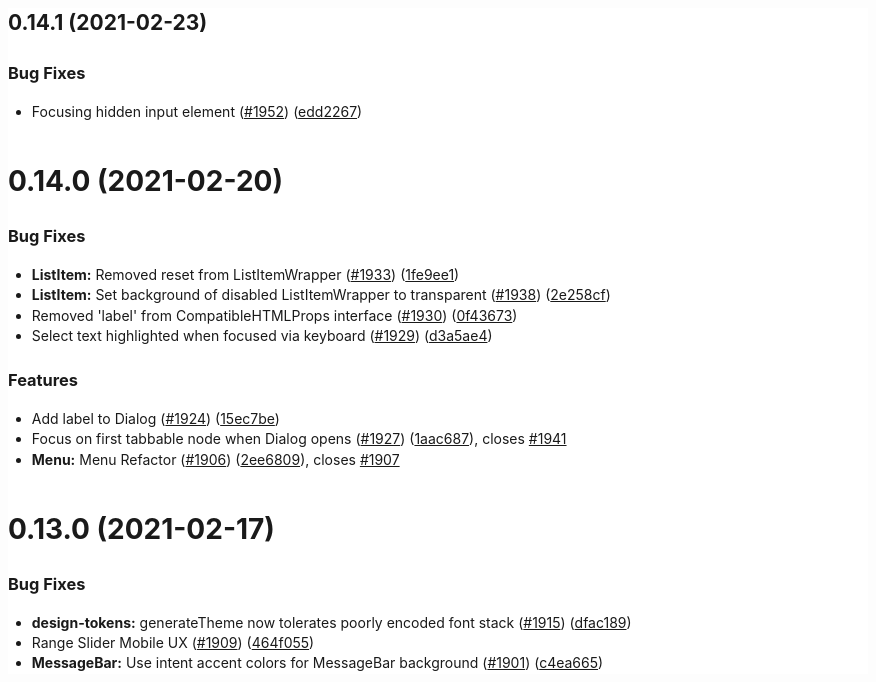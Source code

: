 

## 0.14.1 (2021-02-23)


### Bug Fixes

* Focusing hidden input element ([#1952](https://github.com/looker-open-source/components/issues/1952)) ([edd2267](https://github.com/looker-open-source/components/commit/edd22673710cd471f90816f2ebf46740e8ec1d87))



# 0.14.0 (2021-02-20)


### Bug Fixes

* **ListItem:** Removed reset from ListItemWrapper ([#1933](https://github.com/looker-open-source/components/issues/1933)) ([1fe9ee1](https://github.com/looker-open-source/components/commit/1fe9ee11875826936a8a937bd77b22258bd08550))
* **ListItem:** Set background of disabled ListItemWrapper to transparent ([#1938](https://github.com/looker-open-source/components/issues/1938)) ([2e258cf](https://github.com/looker-open-source/components/commit/2e258cf6c82a85a75e425e25e7385e8b9d66c321))
* Removed 'label' from CompatibleHTMLProps interface ([#1930](https://github.com/looker-open-source/components/issues/1930)) ([0f43673](https://github.com/looker-open-source/components/commit/0f43673e04e9a596d479b6e40d7b4ad5f385a659))
* Select text highlighted when focused via keyboard ([#1929](https://github.com/looker-open-source/components/issues/1929)) ([d3a5ae4](https://github.com/looker-open-source/components/commit/d3a5ae4d900337c9555a3c06b93626380b8df79e))


### Features

* Add label to Dialog ([#1924](https://github.com/looker-open-source/components/issues/1924)) ([15ec7be](https://github.com/looker-open-source/components/commit/15ec7bee23012bca958028b656847b7e97e4e105))
* Focus on first tabbable node when Dialog opens ([#1927](https://github.com/looker-open-source/components/issues/1927)) ([1aac687](https://github.com/looker-open-source/components/commit/1aac6870eb276963d6b089d670f367eba70fc79f)), closes [#1941](https://github.com/looker-open-source/components/issues/1941)
* **Menu:** Menu Refactor ([#1906](https://github.com/looker-open-source/components/issues/1906)) ([2ee6809](https://github.com/looker-open-source/components/commit/2ee68096ffcf863558cd02f0e5e21dbf298a0774)), closes [#1907](https://github.com/looker-open-source/components/issues/1907)



# 0.13.0 (2021-02-17)


### Bug Fixes

* **design-tokens:** generateTheme now tolerates poorly encoded font stack ([#1915](https://github.com/looker-open-source/components/issues/1915)) ([dfac189](https://github.com/looker-open-source/components/commit/dfac189ca421f6a55906f4ae3395bcabdd110c9b))
* Range Slider Mobile UX ([#1909](https://github.com/looker-open-source/components/issues/1909)) ([464f055](https://github.com/looker-open-source/components/commit/464f0552c8402afc98d2796c99b9201744ec68f8))
* **MessageBar:** Use intent accent colors for MessageBar background ([#1901](https://github.com/looker-open-source/components/issues/1901)) ([c4ea665](https://github.com/looker-open-source/components/commit/c4ea665884e901ecfa5145b12b08ad0dce8fe4f0))
